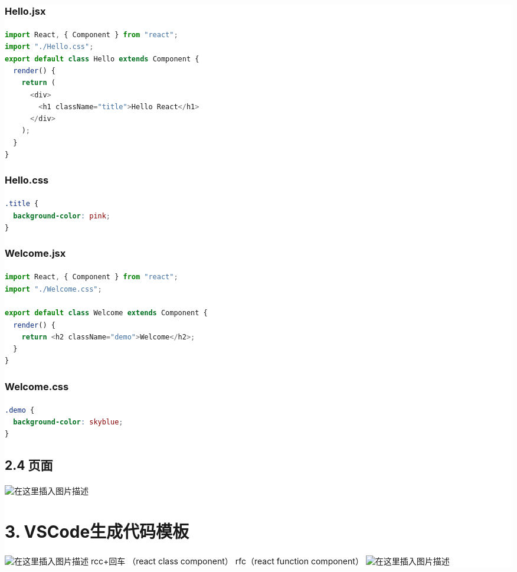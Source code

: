 ### Hello.jsx

```javascript
import React, { Component } from "react";
import "./Hello.css";
export default class Hello extends Component {
  render() {
    return (
      <div>
        <h1 className="title">Hello React</h1>
      </div>
    );
  }
}
```

### Hello.css

```css
.title {
  background-color: pink;
}
```

### Welcome.jsx

```javascript
import React, { Component } from "react";
import "./Welcome.css";

export default class Welcome extends Component {
  render() {
    return <h2 className="demo">Welcome</h2>;
  }
}
```

### Welcome.css

```css
.demo {
  background-color: skyblue;
}
```


## 2.4 页面
![在这里插入图片描述](https://p3-juejin.byteimg.com/tos-cn-i-k3u1fbpfcp/fddfe20ac54f47ac88acd5a81d3cb44a~tplv-k3u1fbpfcp-zoom-1.image)

# 3. VSCode生成代码模板
![在这里插入图片描述](https://p3-juejin.byteimg.com/tos-cn-i-k3u1fbpfcp/678d62aa36d848c68a7e0bae5a2c2990~tplv-k3u1fbpfcp-zoom-1.image)
rcc+回车 （react class component）
rfc（react function component）
![在这里插入图片描述](https://p3-juejin.byteimg.com/tos-cn-i-k3u1fbpfcp/3609faea38cc44db895c3b328c8ae02e~tplv-k3u1fbpfcp-zoom-1.image)
 